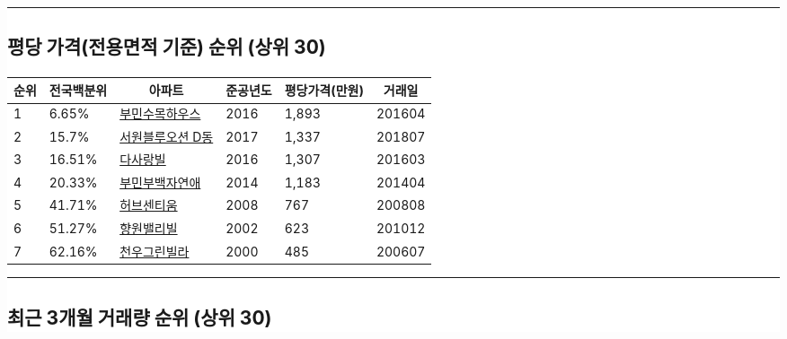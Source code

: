 
---

## 평당 가격(전용면적 기준) 순위 (상위 30)


|순위|전국백분위|아파트|준공년도|평당가격(만원)|거래일|
|---|---|---|---|---|---|
|1|6.65%|[부민수목하우스](https://search.naver.com/search.naver?query=%EB%B6%80%EC%82%B0%EA%B4%91%EC%97%AD%EC%8B%9C+%EC%84%9C%EA%B5%AC+%EB%B6%80%EB%AF%BC%EB%8F%991%EA%B0%80+%EB%B6%80%EB%AF%BC%EC%88%98%EB%AA%A9%ED%95%98%EC%9A%B0%EC%8A%A4)|2016|1,893|201604|
|2|15.7%|[서원블루오션 D동](https://search.naver.com/search.naver?query=%EB%B6%80%EC%82%B0%EA%B4%91%EC%97%AD%EC%8B%9C+%EC%84%9C%EA%B5%AC+%EB%B6%80%EB%AF%BC%EB%8F%991%EA%B0%80+%EC%84%9C%EC%9B%90%EB%B8%94%EB%A3%A8%EC%98%A4%EC%85%98+D%EB%8F%99)|2017|1,337|201807|
|3|16.51%|[다사랑빌](https://search.naver.com/search.naver?query=%EB%B6%80%EC%82%B0%EA%B4%91%EC%97%AD%EC%8B%9C+%EC%84%9C%EA%B5%AC+%EB%B6%80%EB%AF%BC%EB%8F%991%EA%B0%80+%EB%8B%A4%EC%82%AC%EB%9E%91%EB%B9%8C)|2016|1,307|201603|
|4|20.33%|[부민부백자연애](https://search.naver.com/search.naver?query=%EB%B6%80%EC%82%B0%EA%B4%91%EC%97%AD%EC%8B%9C+%EC%84%9C%EA%B5%AC+%EB%B6%80%EB%AF%BC%EB%8F%991%EA%B0%80+%EB%B6%80%EB%AF%BC%EB%B6%80%EB%B0%B1%EC%9E%90%EC%97%B0%EC%95%A0)|2014|1,183|201404|
|5|41.71%|[허브센티움](https://search.naver.com/search.naver?query=%EB%B6%80%EC%82%B0%EA%B4%91%EC%97%AD%EC%8B%9C+%EC%84%9C%EA%B5%AC+%EB%B6%80%EB%AF%BC%EB%8F%991%EA%B0%80+%ED%97%88%EB%B8%8C%EC%84%BC%ED%8B%B0%EC%9B%80)|2008|767|200808|
|6|51.27%|[향원밸리빌](https://search.naver.com/search.naver?query=%EB%B6%80%EC%82%B0%EA%B4%91%EC%97%AD%EC%8B%9C+%EC%84%9C%EA%B5%AC+%EB%B6%80%EB%AF%BC%EB%8F%991%EA%B0%80+%ED%96%A5%EC%9B%90%EB%B0%B8%EB%A6%AC%EB%B9%8C)|2002|623|201012|
|7|62.16%|[천우그린빌라](https://search.naver.com/search.naver?query=%EB%B6%80%EC%82%B0%EA%B4%91%EC%97%AD%EC%8B%9C+%EC%84%9C%EA%B5%AC+%EB%B6%80%EB%AF%BC%EB%8F%991%EA%B0%80+%EC%B2%9C%EC%9A%B0%EA%B7%B8%EB%A6%B0%EB%B9%8C%EB%9D%BC)|2000|485|200607|


---

## 최근 3개월 거래량 순위 (상위 30)


<div style="width:100%;">
    <canvas id="deal_count_ranking" height="250"></canvas>
</div>


<script>
new Chart(document.getElementById("deal_count_ranking"), {
    type: 'horizontalBar',
    data: {
        labels: ['부민부백자연애'],
        datasets: [{
            label: '실거래 수',
            data: [2],
            borderColor: "rgba(255, 0, 128, 1)",
            backgroundColor: "rgba(255, 0, 128, 0.5)",
            fill: false,
        }]
    },
    options: {
        responsive: true,
        title: {
            display: true,
            text: '최근 3개월 거래량 순위'
        },
        tooltips: {
            mode: 'index',
            intersect: false,
            callbacks: {
                title: function(tooltipItems, data) {
                    return "실거래 수:";
                },
                label: function(tooltipItem, data) {
                    return data.labels[tooltipItem.index] + ": " + tooltipItem.xLabel;
                }
            }
        },
        hover: {
            mode: 'nearest',
            intersect: true